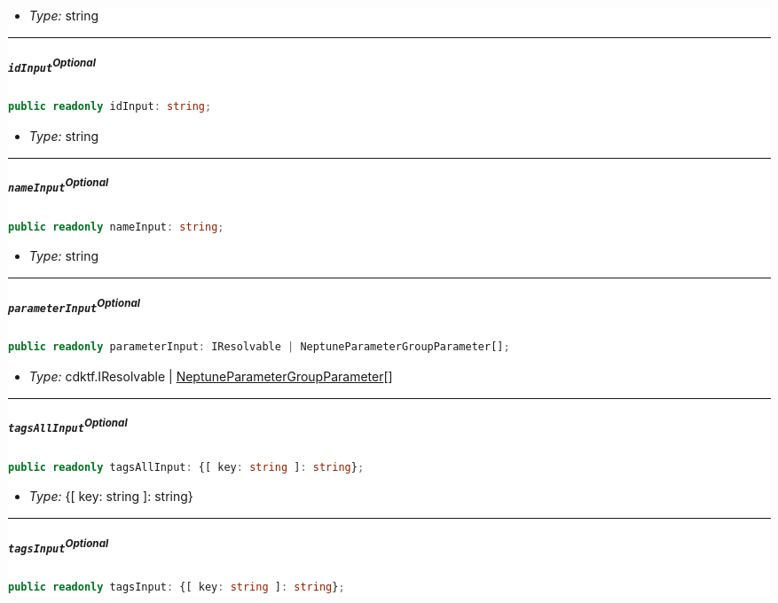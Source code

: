 - *Type:* string

---

##### `idInput`<sup>Optional</sup> <a name="idInput" id="@cdktf/aws-cdk.neptuneParameterGroup.NeptuneParameterGroup.property.idInput"></a>

```typescript
public readonly idInput: string;
```

- *Type:* string

---

##### `nameInput`<sup>Optional</sup> <a name="nameInput" id="@cdktf/aws-cdk.neptuneParameterGroup.NeptuneParameterGroup.property.nameInput"></a>

```typescript
public readonly nameInput: string;
```

- *Type:* string

---

##### `parameterInput`<sup>Optional</sup> <a name="parameterInput" id="@cdktf/aws-cdk.neptuneParameterGroup.NeptuneParameterGroup.property.parameterInput"></a>

```typescript
public readonly parameterInput: IResolvable | NeptuneParameterGroupParameter[];
```

- *Type:* cdktf.IResolvable | <a href="#@cdktf/aws-cdk.neptuneParameterGroup.NeptuneParameterGroupParameter">NeptuneParameterGroupParameter</a>[]

---

##### `tagsAllInput`<sup>Optional</sup> <a name="tagsAllInput" id="@cdktf/aws-cdk.neptuneParameterGroup.NeptuneParameterGroup.property.tagsAllInput"></a>

```typescript
public readonly tagsAllInput: {[ key: string ]: string};
```

- *Type:* {[ key: string ]: string}

---

##### `tagsInput`<sup>Optional</sup> <a name="tagsInput" id="@cdktf/aws-cdk.neptuneParameterGroup.NeptuneParameterGroup.property.tagsInput"></a>

```typescript
public readonly tagsInput: {[ key: string ]: string};
```
